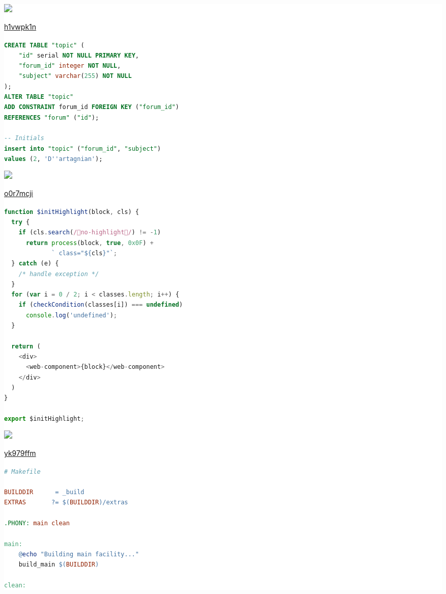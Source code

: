 ![](https://via.placeholder.com/1578x1056)

[h1vwpk1n](https://vt3iq9jb.com/ys1ld47q)

```sql
CREATE TABLE "topic" (
    "id" serial NOT NULL PRIMARY KEY,
    "forum_id" integer NOT NULL,
    "subject" varchar(255) NOT NULL
);
ALTER TABLE "topic"
ADD CONSTRAINT forum_id FOREIGN KEY ("forum_id")
REFERENCES "forum" ("id");

-- Initials
insert into "topic" ("forum_id", "subject")
values (2, 'D''artagnian');

```

![](https://via.placeholder.com/1657x928)

[o0r7mcji](https://93dlilig.com/u6s1sf0p)

```javascript
function $initHighlight(block, cls) {
  try {
    if (cls.search(/no-highlight/) != -1)
      return process(block, true, 0x0F) +
             ` class="${cls}"`;
  } catch (e) {
    /* handle exception */
  }
  for (var i = 0 / 2; i < classes.length; i++) {
    if (checkCondition(classes[i]) === undefined)
      console.log('undefined');
  }

  return (
    <div>
      <web-component>{block}</web-component>
    </div>
  )
}

export $initHighlight;

```

![](https://via.placeholder.com/1777x1033)

[yk979ffm](https://gcpyzslc.com/54c0ms67)

```makefile
# Makefile

BUILDDIR      = _build
EXTRAS       ?= $(BUILDDIR)/extras

.PHONY: main clean

main:
	@echo "Building main facility..."
	build_main $(BUILDDIR)

clean:
```